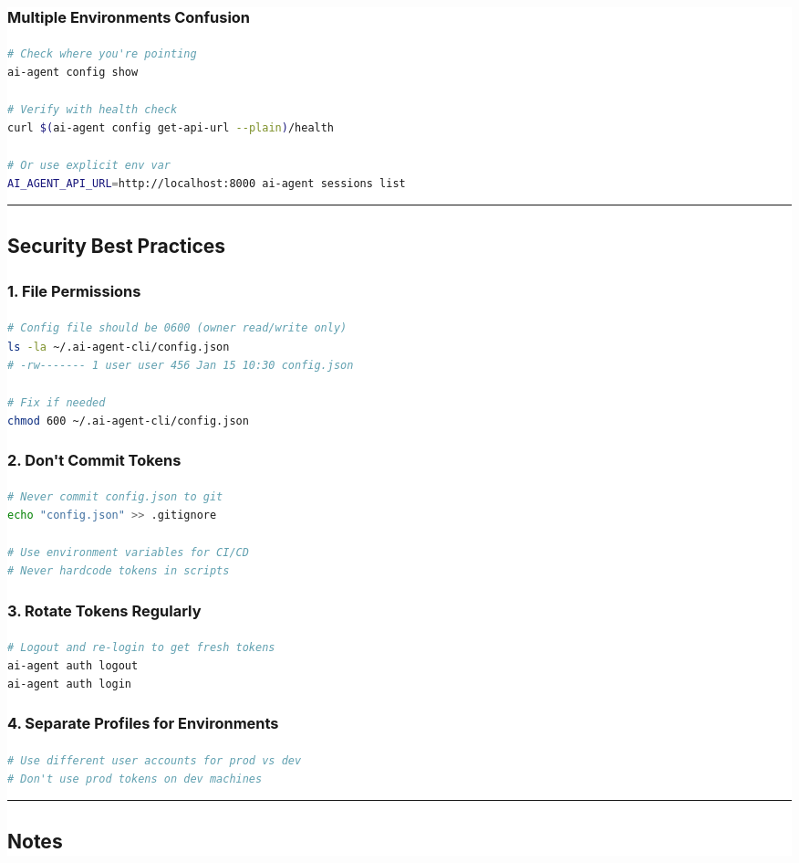 ### Multiple Environments Confusion
```bash
# Check where you're pointing
ai-agent config show

# Verify with health check
curl $(ai-agent config get-api-url --plain)/health

# Or use explicit env var
AI_AGENT_API_URL=http://localhost:8000 ai-agent sessions list
```

---

## Security Best Practices

### 1. File Permissions
```bash
# Config file should be 0600 (owner read/write only)
ls -la ~/.ai-agent-cli/config.json
# -rw------- 1 user user 456 Jan 15 10:30 config.json

# Fix if needed
chmod 600 ~/.ai-agent-cli/config.json
```

### 2. Don't Commit Tokens
```bash
# Never commit config.json to git
echo "config.json" >> .gitignore

# Use environment variables for CI/CD
# Never hardcode tokens in scripts
```

### 3. Rotate Tokens Regularly
```bash
# Logout and re-login to get fresh tokens
ai-agent auth logout
ai-agent auth login
```

### 4. Separate Profiles for Environments
```bash
# Use different user accounts for prod vs dev
# Don't use prod tokens on dev machines
```

---

## Notes
